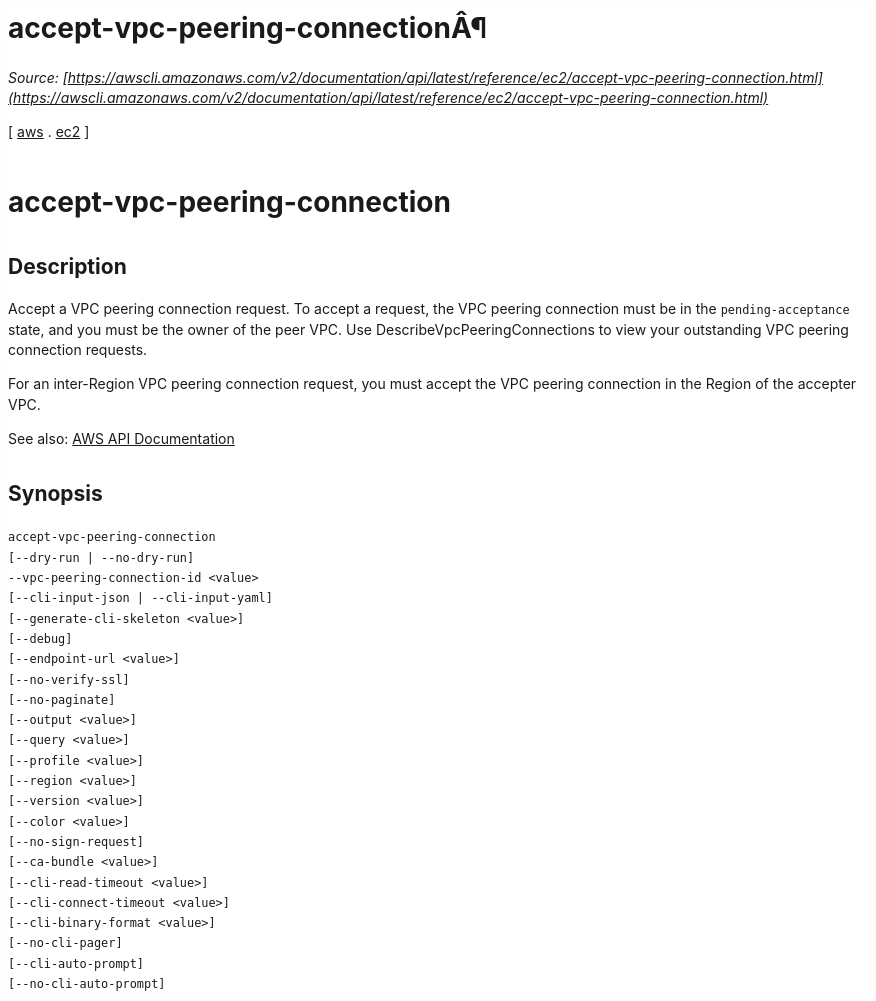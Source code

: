 # accept-vpc-peering-connectionÂ¶

*Source: [https://awscli.amazonaws.com/v2/documentation/api/latest/reference/ec2/accept-vpc-peering-connection.html](https://awscli.amazonaws.com/v2/documentation/api/latest/reference/ec2/accept-vpc-peering-connection.html)*

[ [aws](https://awscli.amazonaws.com/v2/documentation/api/latest/reference/index.html#cli-aws) . [ec2](https://awscli.amazonaws.com/v2/documentation/api/latest/reference/ec2/index.html#cli-aws-ec2) ]

# accept-vpc-peering-connection

## Description

Accept a VPC peering connection request. To accept a request, the VPC peering connection must be in the `pending-acceptance` state, and you must be the owner of the peer VPC. Use  DescribeVpcPeeringConnections to view your outstanding VPC peering connection requests.

For an inter-Region VPC peering connection request, you must accept the VPC peering connection in the Region of the accepter VPC.

See also: [AWS API Documentation](https://docs.aws.amazon.com/goto/WebAPI/ec2-2016-11-15/AcceptVpcPeeringConnection)

## Synopsis

```
accept-vpc-peering-connection
[--dry-run | --no-dry-run]
--vpc-peering-connection-id <value>
[--cli-input-json | --cli-input-yaml]
[--generate-cli-skeleton <value>]
[--debug]
[--endpoint-url <value>]
[--no-verify-ssl]
[--no-paginate]
[--output <value>]
[--query <value>]
[--profile <value>]
[--region <value>]
[--version <value>]
[--color <value>]
[--no-sign-request]
[--ca-bundle <value>]
[--cli-read-timeout <value>]
[--cli-connect-timeout <value>]
[--cli-binary-format <value>]
[--no-cli-pager]
[--cli-auto-prompt]
[--no-cli-auto-prompt]
```
